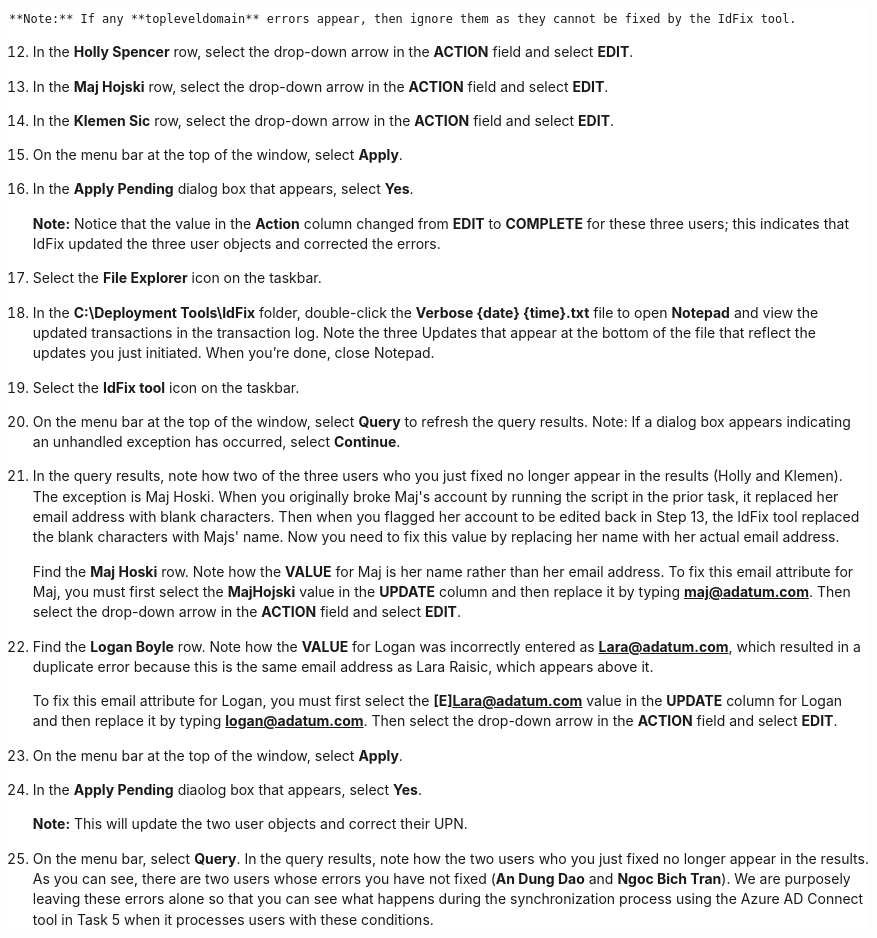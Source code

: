 	‎**Note:** If any **topleveldomain** errors appear, then ignore them as they cannot be fixed by the IdFix tool.  

12. In the **Holly Spencer** row, select the drop-down arrow in the **ACTION** field and select **EDIT**. 

13. In the **Maj Hojski** row, select the drop-down arrow in the **ACTION** field and select **EDIT**. 

14. In the **Klemen Sic** row, select the drop-down arrow in the **ACTION** field and select **EDIT**. 

15. On the menu bar at the top of the window, select **Apply**. 

16. In the **Apply Pending** dialog box that appears, select **Yes**. <br/>

	‎**Note:** Notice that the value in the **Action** column changed from **EDIT** to **COMPLETE** for these three users; this indicates that IdFix updated the three user objects and corrected the errors. 

17. Select the **File Explorer** icon on the taskbar. 

18. In the **C:\Deployment Tools\IdFix** folder, double-click the **Verbose {date} {time}.txt** file to open **Notepad** and view the updated transactions in the transaction log. Note the three Updates that appear at the bottom of the file that reflect the updates you just initiated. When you’re done, close Notepad. 

19. Select the **IdFix tool** icon on the taskbar. 

20. On the menu bar at the top of the window, select **Query** to refresh the query results. Note: If a dialog box appears indicating an unhandled exception has occurred, select **Continue**. 

21. In the query results, note how two of the three users who you just fixed no longer appear in the results (Holly and Klemen). The exception is Maj Hoski. When you originally broke Maj's account by running the script in the prior task, it replaced her email address with blank characters. Then when you flagged her account to be edited back in Step 13, the IdFix tool replaced the blank characters with Majs' name. Now you need to fix this value by replacing her name with her actual email address. <br/>

	Find the **Maj Hoski** row. Note how the **VALUE** for Maj is her name rather than her email address. To fix this email attribute for Maj, you must first select the **MajHojski** value in the **UPDATE** column and then replace it by typing **maj@adatum.com**. Then select the drop-down arrow in the **ACTION** field and select **EDIT**. 

22. Find the **Logan Boyle** row. Note how the **VALUE** for Logan was incorrectly entered as **Lara@adatum.com**, which resulted in a duplicate error because this is the same email address as Lara Raisic, which appears above it. <br/>

	To fix this email attribute for Logan, you must first select the **[E]Lara@adatum.com** value in the **UPDATE** column for Logan and then replace it by typing **logan@adatum.com**. Then select the drop-down arrow in the **ACTION** field and select **EDIT**. 

23. On the menu bar at the top of the window, select **Apply**. 

24. In the **Apply Pending** diaolog box that appears, select **Yes**.  <br/>

	‎**Note:** This will update the two user objects and correct their UPN. 

25. On the menu bar, select **Query**. In the query results, note how the two users who you just fixed no longer appear in the results. As you can see, there are two users whose errors you have not fixed (**An Dung Dao** and **Ngoc Bich Tran**). We are purposely leaving these errors alone so that you can see what happens during the synchronization process using the Azure AD Connect tool in Task 5 when it processes users with these conditions. <br/>
